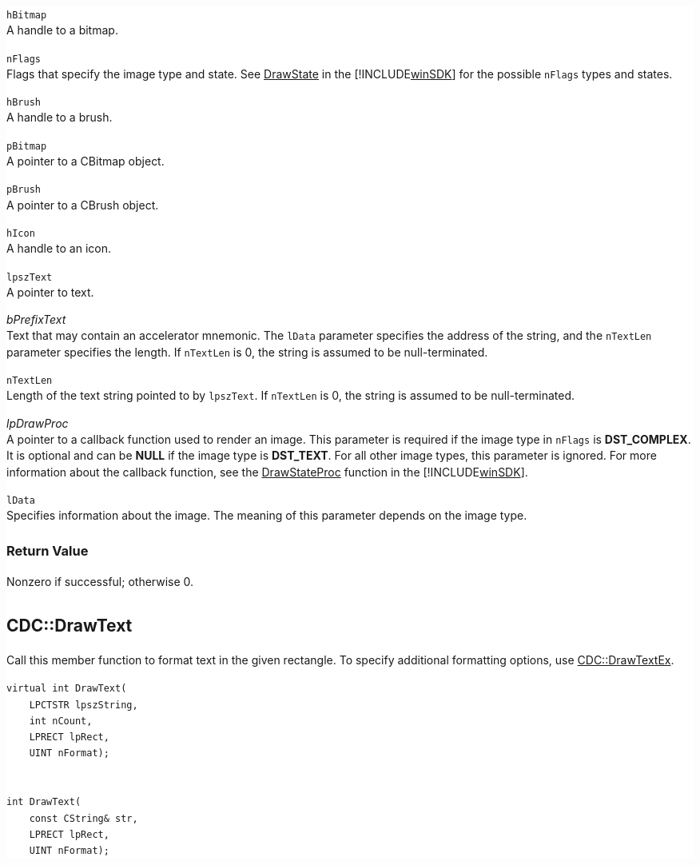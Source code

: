  `hBitmap`  
 A handle to a bitmap.  
  
 `nFlags`  
 Flags that specify the image type and state. See [DrawState](http://msdn.microsoft.com/library/windows/desktop/dd162496) in the [!INCLUDE[winSDK](../../atl/includes/winsdk_md.md)] for the possible `nFlags` types and states.  
  
 `hBrush`  
 A handle to a brush.  
  
 `pBitmap`  
 A pointer to a CBitmap object.  
  
 `pBrush`  
 A pointer to a CBrush object.  
  
 `hIcon`  
 A handle to an icon.  
  
 `lpszText`  
 A pointer to text.  
  
 *bPrefixText*  
 Text that may contain an accelerator mnemonic. The `lData` parameter specifies the address of the string, and the `nTextLen` parameter specifies the length. If `nTextLen` is 0, the string is assumed to be null-terminated.  
  
 `nTextLen`  
 Length of the text string pointed to by `lpszText`. If `nTextLen` is 0, the string is assumed to be null-terminated.  
  
 *lpDrawProc*  
 A pointer to a callback function used to render an image. This parameter is required if the image type in `nFlags` is **DST_COMPLEX**. It is optional and can be **NULL** if the image type is **DST_TEXT**. For all other image types, this parameter is ignored. For more information about the callback function, see the [DrawStateProc](http://msdn.microsoft.com/library/windows/desktop/dd162497) function in the [!INCLUDE[winSDK](../../atl/includes/winsdk_md.md)].  
  
 `lData`  
 Specifies information about the image. The meaning of this parameter depends on the image type.  
  
### Return Value  
 Nonzero if successful; otherwise 0.  
  
##  <a name="cdc__drawtext"></a>  CDC::DrawText  
 Call this member function to format text in the given rectangle. To specify additional formatting options, use [CDC::DrawTextEx](#cdc__drawtextex).  
  
```  
virtual int DrawText(
    LPCTSTR lpszString,  
    int nCount,  
    LPRECT lpRect,  
    UINT nFormat);

 
int DrawText(
    const CString& str,  
    LPRECT lpRect,  
    UINT nFormat);
```  
  
